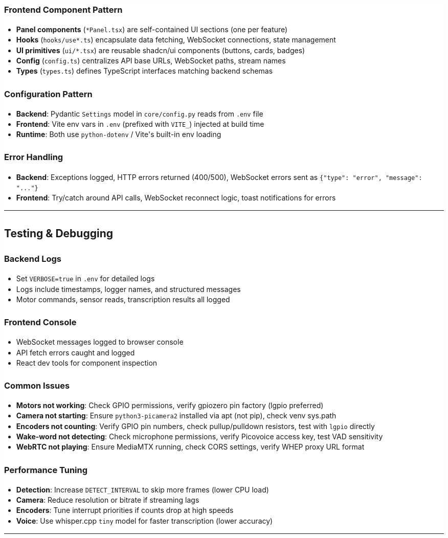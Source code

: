 ### Frontend Component Pattern
- **Panel components** (`*Panel.tsx`) are self-contained UI sections (one per feature)
- **Hooks** (`hooks/use*.ts`) encapsulate data fetching, WebSocket connections, state management
- **UI primitives** (`ui/*.tsx`) are reusable shadcn/ui components (buttons, cards, badges)
- **Config** (`config.ts`) centralizes API base URLs, WebSocket paths, stream names
- **Types** (`types.ts`) defines TypeScript interfaces matching backend schemas

### Configuration Pattern
- **Backend**: Pydantic `Settings` model in `core/config.py` reads from `.env` file
- **Frontend**: Vite env vars in `.env` (prefixed with `VITE_`) injected at build time
- **Runtime**: Both use `python-dotenv` / Vite's built-in env loading

### Error Handling
- **Backend**: Exceptions logged, HTTP errors returned (400/500), WebSocket errors sent as `{"type": "error", "message": "..."}`
- **Frontend**: Try/catch around API calls, WebSocket reconnect logic, toast notifications for errors

---

## Testing & Debugging

### Backend Logs
- Set `VERBOSE=true` in `.env` for detailed logs
- Logs include timestamps, logger names, and structured messages
- Motor commands, sensor reads, transcription results all logged

### Frontend Console
- WebSocket messages logged to browser console
- API fetch errors caught and logged
- React dev tools for component inspection

### Common Issues
- **Motors not working**: Check GPIO permissions, verify gpiozero pin factory (lgpio preferred)
- **Camera not starting**: Ensure `python3-picamera2` installed via apt (not pip), check venv sys.path
- **Encoders not counting**: Verify GPIO pin numbers, check pullup/pulldown resistors, test with `lgpio` directly
- **Wake-word not detecting**: Check microphone permissions, verify Picovoice access key, test VAD sensitivity
- **WebRTC not playing**: Ensure MediaMTX running, check CORS settings, verify WHEP proxy URL format

### Performance Tuning
- **Detection**: Increase `DETECT_INTERVAL` to skip more frames (lower CPU load)
- **Camera**: Reduce resolution or bitrate if streaming lags
- **Encoders**: Tune interrupt priorities if counts drop at high speeds
- **Voice**: Use whisper.cpp `tiny` model for faster transcription (lower accuracy)

---